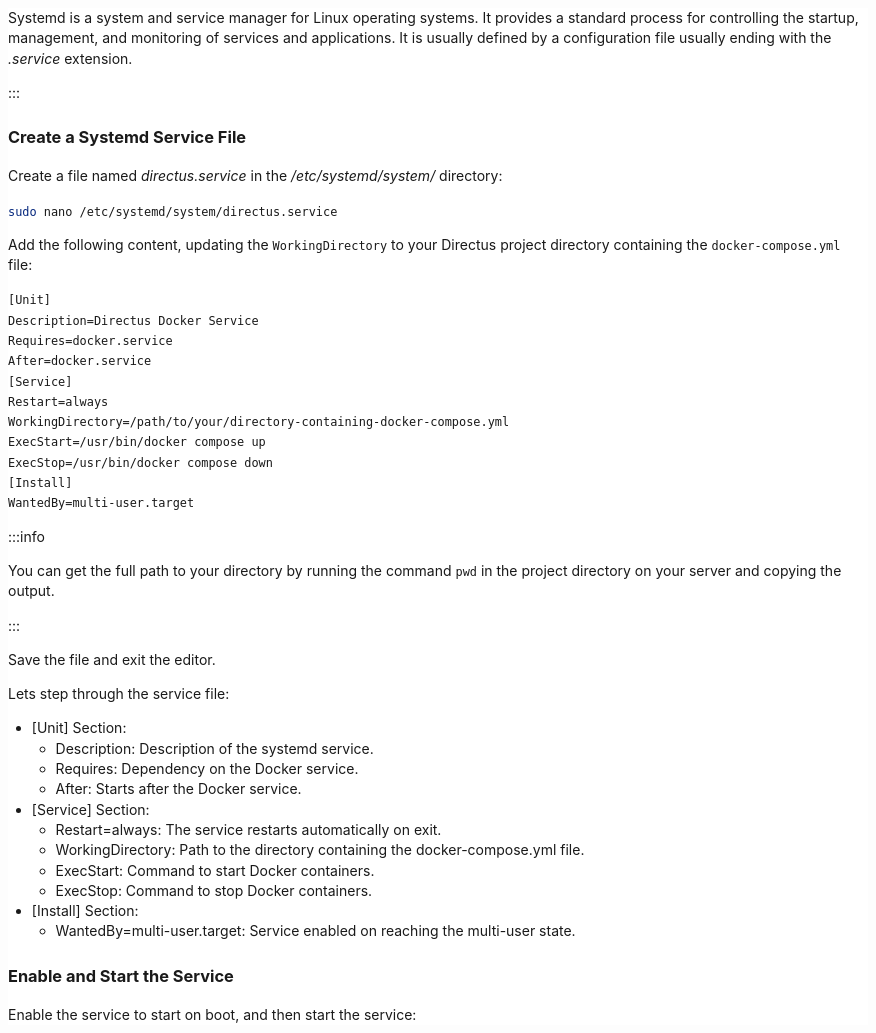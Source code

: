 Systemd is a system and service manager for Linux operating systems. It provides a standard process for controlling the startup, management, and monitoring of services and applications. It is usually defined by a configuration file usually ending with the _.service_ extension.

:::

### Create a Systemd Service File

Create a file named _directus.service_ in the _/etc/systemd/system/_ directory:

```bash
sudo nano /etc/systemd/system/directus.service
```

Add the following content, updating the `WorkingDirectory` to your Directus project directory containing the `docker-compose.yml` file:

```txt
[Unit]
Description=Directus Docker Service
Requires=docker.service
After=docker.service
[Service]
Restart=always
WorkingDirectory=/path/to/your/directory-containing-docker-compose.yml
ExecStart=/usr/bin/docker compose up
ExecStop=/usr/bin/docker compose down
[Install]
WantedBy=multi-user.target
```

:::info

You can get the full path to your directory by running the command `pwd` in the project directory on your server and copying the output.

:::

Save the file and exit the editor.

Lets step through the service file:

- [Unit] Section:
  - Description: Description of the systemd service.
  - Requires: Dependency on the Docker service.
  - After: Starts after the Docker service.
- [Service] Section:
  - Restart=always: The service restarts automatically on exit.
  - WorkingDirectory: Path to the directory containing the docker-compose.yml file.
  - ExecStart: Command to start Docker containers.
  - ExecStop: Command to stop Docker containers.
- [Install] Section:
  - WantedBy=multi-user.target: Service enabled on reaching the multi-user state.

### Enable and Start the Service

Enable the service to start on boot, and then start the service:
